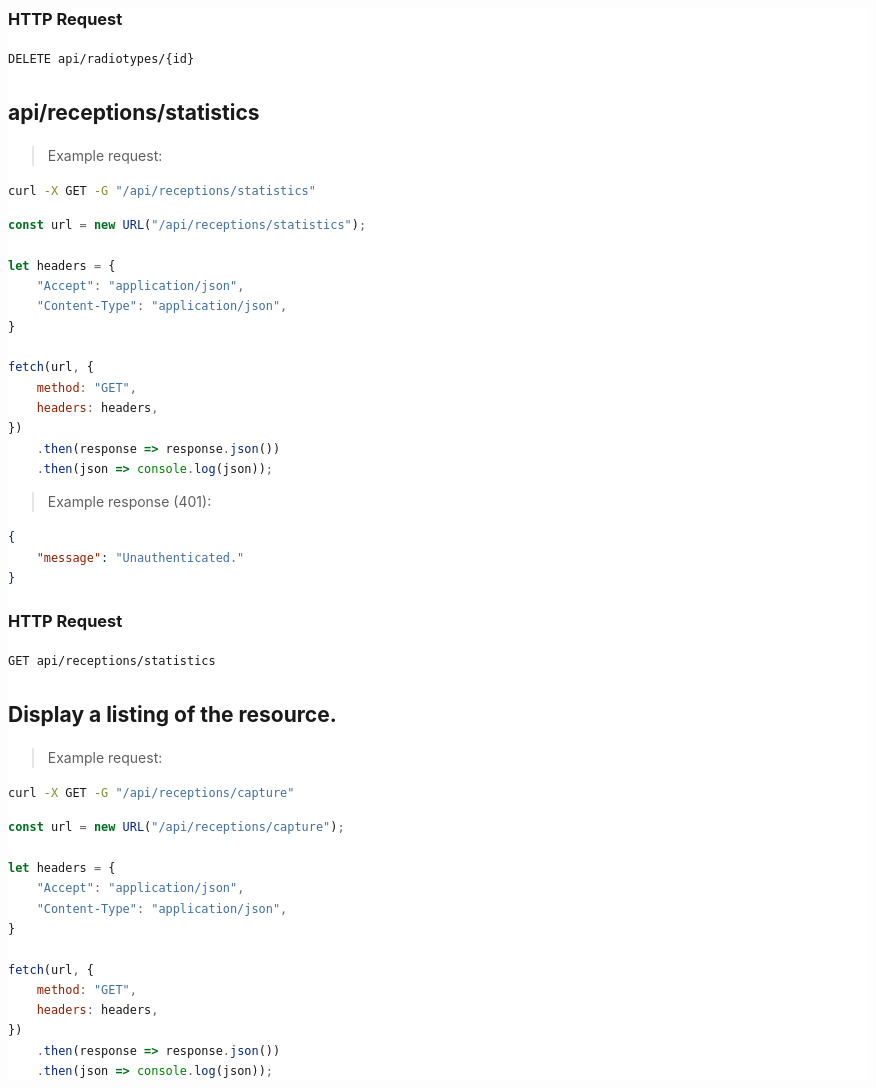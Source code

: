 
### HTTP Request
`DELETE api/radiotypes/{id}`





## api/receptions/statistics
> Example request:

```bash
curl -X GET -G "/api/receptions/statistics" 
```
```javascript
const url = new URL("/api/receptions/statistics");

let headers = {
    "Accept": "application/json",
    "Content-Type": "application/json",
}

fetch(url, {
    method: "GET",
    headers: headers,
})
    .then(response => response.json())
    .then(json => console.log(json));
```

> Example response (401):

```json
{
    "message": "Unauthenticated."
}
```

### HTTP Request
`GET api/receptions/statistics`





## Display a listing of the resource.

> Example request:

```bash
curl -X GET -G "/api/receptions/capture" 
```
```javascript
const url = new URL("/api/receptions/capture");

let headers = {
    "Accept": "application/json",
    "Content-Type": "application/json",
}

fetch(url, {
    method: "GET",
    headers: headers,
})
    .then(response => response.json())
    .then(json => console.log(json));
```

